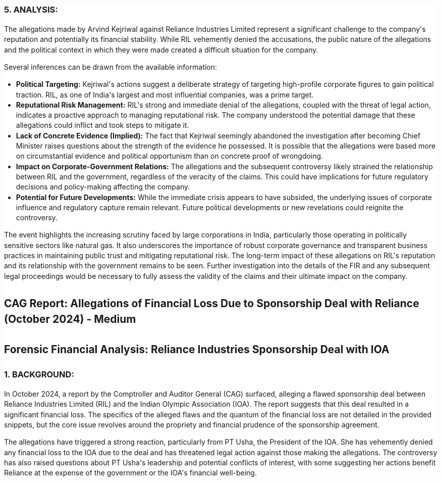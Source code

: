 ### 5. ANALYSIS:

The allegations made by Arvind Kejriwal against Reliance Industries Limited represent a significant challenge to the company's reputation and potentially its financial stability. While RIL vehemently denied the accusations, the public nature of the allegations and the political context in which they were made created a difficult situation for the company.

Several inferences can be drawn from the available information:

*   **Political Targeting:** Kejriwal's actions suggest a deliberate strategy of targeting high-profile corporate figures to gain political traction. RIL, as one of India's largest and most influential companies, was a prime target.
*   **Reputational Risk Management:** RIL's strong and immediate denial of the allegations, coupled with the threat of legal action, indicates a proactive approach to managing reputational risk. The company understood the potential damage that these allegations could inflict and took steps to mitigate it.
*   **Lack of Concrete Evidence (Implied):** The fact that Kejriwal seemingly abandoned the investigation after becoming Chief Minister raises questions about the strength of the evidence he possessed. It is possible that the allegations were based more on circumstantial evidence and political opportunism than on concrete proof of wrongdoing.
*   **Impact on Corporate-Government Relations:** The allegations and the subsequent controversy likely strained the relationship between RIL and the government, regardless of the veracity of the claims. This could have implications for future regulatory decisions and policy-making affecting the company.
*   **Potential for Future Developments:** While the immediate crisis appears to have subsided, the underlying issues of corporate influence and regulatory capture remain relevant. Future political developments or new revelations could reignite the controversy.

The event highlights the increasing scrutiny faced by large corporations in India, particularly those operating in politically sensitive sectors like natural gas. It also underscores the importance of robust corporate governance and transparent business practices in maintaining public trust and mitigating reputational risk. The long-term impact of these allegations on RIL's reputation and its relationship with the government remains to be seen. Further investigation into the details of the FIR and any subsequent legal proceedings would be necessary to fully assess the validity of the claims and their ultimate impact on the company.

## CAG Report: Allegations of Financial Loss Due to Sponsorship Deal with Reliance (October 2024) - Medium

## Forensic Financial Analysis: Reliance Industries Sponsorship Deal with IOA

### 1. BACKGROUND:

In October 2024, a report by the Comptroller and Auditor General (CAG) surfaced, alleging a flawed sponsorship deal between Reliance Industries Limited (RIL) and the Indian Olympic Association (IOA). The report suggests that this deal resulted in a significant financial loss. The specifics of the alleged flaws and the quantum of the financial loss are not detailed in the provided snippets, but the core issue revolves around the propriety and financial prudence of the sponsorship agreement.

The allegations have triggered a strong reaction, particularly from PT Usha, the President of the IOA. She has vehemently denied any financial loss to the IOA due to the deal and has threatened legal action against those making the allegations. The controversy has also raised questions about PT Usha's leadership and potential conflicts of interest, with some suggesting her actions benefit Reliance at the expense of the government or the IOA's financial well-being.
